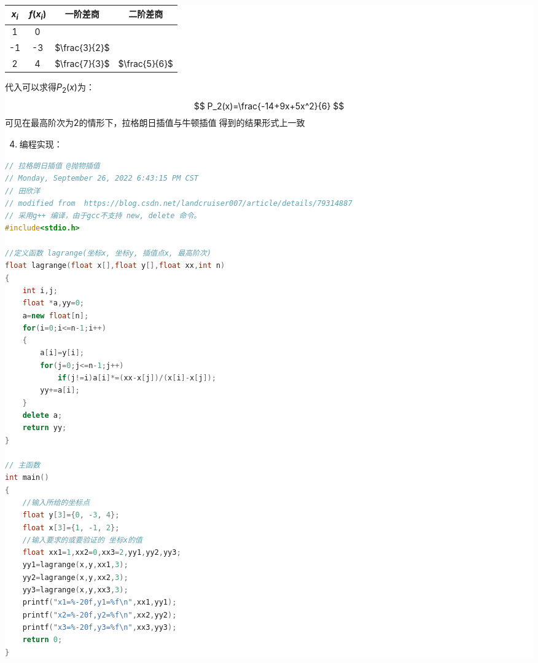    | $x_i$ | $f(x_i)$ |   一阶差商    |   二阶差商    |
   | :---: | :------: | :-----------: | :-----------: |
   |   1   |    0     |               |               |
   |  -1   |    -3    | $\frac{3}{2}$ |               |
   |   2   |    4     | $\frac{7}{3}$ | $\frac{5}{6}$ |

   代入可以求得$P_2(x)$为：
   $$
   P_2(x)=\frac{-14+9x+5x^2}{6}
   $$
   可见在最高阶次为2的情形下，拉格朗日插值与牛顿插值 得到的结果形式上一致

4. 编程实现：

```C++ 01_Lagrange.c
// 拉格朗日插值 @抛物插值 
// Monday, September 26, 2022 6:43:15 PM CST
// 田欣洋
// modified from  https://blog.csdn.net/landcruiser007/article/details/79314887
// 采用g++ 编译，由于gcc不支持 new, delete 命令。
#include<stdio.h>

//定义函数 lagrange(坐标x, 坐标y, 插值点x, 最高阶次)
float lagrange(float x[],float y[],float xx,int n)
{
    int i,j;
    float *a,yy=0;
    a=new float[n];
    for(i=0;i<=n-1;i++)
    {
        a[i]=y[i];
        for(j=0;j<=n-1;j++)
            if(j!=i)a[i]*=(xx-x[j])/(x[i]-x[j]);
        yy+=a[i];
    }
    delete a;
    return yy;
}

// 主函数
int main()
{
    //输入所给的坐标点
    float y[3]={0, -3, 4};
    float x[3]={1, -1, 2};
    //输入要求的或要验证的 坐标x的值
    float xx1=1,xx2=0,xx3=2,yy1,yy2,yy3;
    yy1=lagrange(x,y,xx1,3);
    yy2=lagrange(x,y,xx2,3);
    yy3=lagrange(x,y,xx3,3);
    printf("x1=%-20f,y1=%f\n",xx1,yy1);
    printf("x2=%-20f,y2=%f\n",xx2,yy2);
    printf("x3=%-20f,y3=%f\n",xx3,yy3);
    return 0;
}
```
